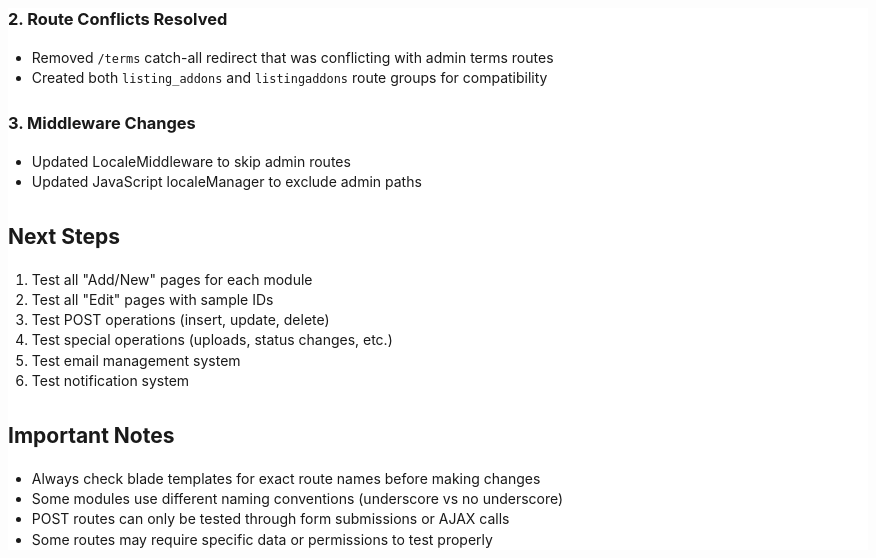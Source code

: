 ### 2. Route Conflicts Resolved
- Removed `/terms` catch-all redirect that was conflicting with admin terms routes
- Created both `listing_addons` and `listingaddons` route groups for compatibility

### 3. Middleware Changes
- Updated LocaleMiddleware to skip admin routes
- Updated JavaScript localeManager to exclude admin paths

## Next Steps

1. Test all "Add/New" pages for each module
2. Test all "Edit" pages with sample IDs
3. Test POST operations (insert, update, delete)
4. Test special operations (uploads, status changes, etc.)
5. Test email management system
6. Test notification system

## Important Notes

- Always check blade templates for exact route names before making changes
- Some modules use different naming conventions (underscore vs no underscore)
- POST routes can only be tested through form submissions or AJAX calls
- Some routes may require specific data or permissions to test properly